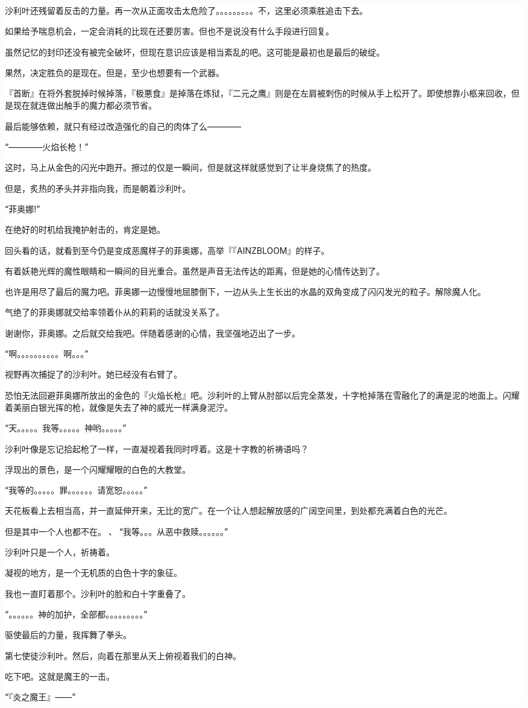 沙利叶还残留着反击的力量。再一次从正面攻击太危险了。。。。。。。。。不，这里必须乘胜追击下去。

如果给予喘息机会，一定会消耗的比现在还要厉害。但也不是说没有什么手段进行回复。

虽然记忆的封印还没有被完全破坏，但现在意识应该是相当紊乱的吧。这可能是最初也是最后的破绽。

果然，决定胜负的是现在。但是，至少也想要有一个武器。

『首断』在将外套脱掉时候掉落，『极悪食』是掉落在炼狱，『二元之鹰』则是在左肩被刺伤的时候从手上松开了。即使想靠小柩来回收，但是现在就连做出触手的魔力都必须节省。

最后能够依赖，就只有经过改造强化的自己的肉体了么————

“————火焰长枪！”

这时，马上从金色的闪光中跑开。擦过的仅是一瞬间，但是就这样就感觉到了让半身烧焦了的热度。

但是，炙热的矛头并非指向我，而是朝着沙利叶。

“菲奥娜!”

在绝好的时机给我掩护射击的，肯定是她。

回头看的话，就看到至今仍是变成恶魔样子的菲奥娜，高举『『AINZBLOOM』的样子。

有着妖艳光辉的魔性眼睛和一瞬间的目光重合。虽然是声音无法传达的距离，但是她的心情传达到了。

也许是用尽了最后的魔力吧。菲奥娜一边慢慢地屈膝倒下，一边从头上生长出的水晶的双角变成了闪闪发光的粒子。解除魔人化。

气绝了的菲奥娜就交给率领着仆从的莉莉的话就没关系了。

谢谢你，菲奥娜。之后就交给我吧。伴随着感谢的心情，我坚强地迈出了一步。

“啊。。。。。。。。。。啊。。。”

视野再次捕捉了的沙利叶。她已经没有右臂了。

恐怕无法回避菲奥娜所放出的金色的『火焔长枪』吧。沙利叶的上臂从肘部以后完全蒸发，十字枪掉落在雪融化了的满是泥的地面上。闪耀着美丽白银光挥的枪，就像是失去了神的威光一样满身泥泞。

“天。。。。。我等。。。。。神哟。。。。。”

沙利叶像是忘记拾起枪了一样，一直凝视着我同时哼着。这是十字教的祈祷语吗？

浮现出的景色，是一个闪耀耀眼的白色的大教堂。

“我等的。。。。。罪。。。。。。请宽恕。。。。。”

天花板看上去相当高，并一直延伸开来，无比的宽广。在一个让人想起解放感的广阔空间里，到处都充满着白色的光芒。

但是其中一个人也都不在。 、 “我等。。。从恶中救赎。。。。。。”

沙利叶只是一个人，祈祷着。

凝视的地方，是一个无机质的白色十字的象征。

我也一直盯着那个。沙利叶的脸和白十字重叠了。

“。。。。。。神的加护，全部都。。。。。。。。。”

驱使最后的力量，我挥舞了拳头。

第七使徒沙利叶。然后，向着在那里从天上俯视着我们的白神。

吃下吧。这就是魔王的一击。

“『炎之魔王』――”
